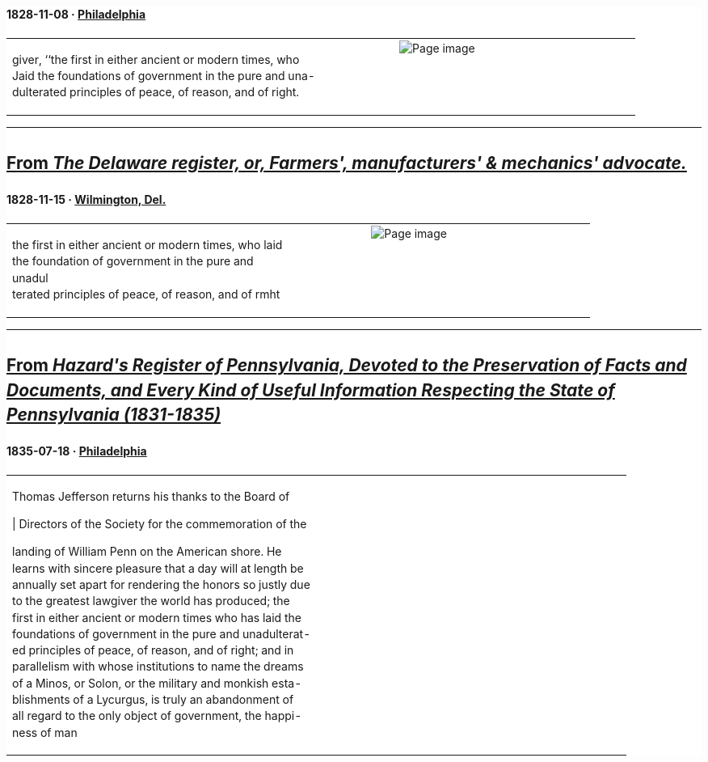 #### 1828-11-08 &middot; [Philadelphia](http://dbpedia.org/resource/Philadelphia)

<table style="width: 100%;"><tr><td style="width: 50%">

  
giver, ‘‘the first in either ancient or modern times, who  
Jaid the foundations of government in the pure and una-  
dulterated principles of peace, of reason, and of right.
</td><td style="width: 50%; max-height: 75%; margin: auto; display: block;">
<img alt="Page image" src="https://iiif.archive.org/image/iiif/2/sim_hazards-register-of-pennsylvania_1828-11-08_2_17%2Fsim_hazards-register-of-pennsylvania_1828-11-08_2_17_jp2.zip%2Fsim_hazards-register-of-pennsylvania_1828-11-08_2_17_jp2%2Fsim_hazards-register-of-pennsylvania_1828-11-08_2_17_0011.jp2/pct:15.225770925110131,51.27376425855513,35.07709251101321,3.1368821292775664/600,/0/default.jpg"/>
</td>
</tr></table>

---

## [From _The Delaware register, or, Farmers', manufacturers' & mechanics' advocate._](https://www.loc.gov/resource/sn84020593/1828-11-15/ed-1/?sp=4)

#### 1828-11-15 &middot; [Wilmington, Del.](http://dbpedia.org/resource/Wilmington%2C_Delaware)

<table style="width: 100%;"><tr><td style="width: 50%">

  
the first in either ancient or modern times, who laid  
the foundation of government in the pure and unadul­  
terated principles of peace, of reason, and of rmht 
</td><td style="width: 50%; max-height: 75%; margin: auto; display: block;">
<img alt="Page image" src="https://tile.loc.gov/image-services/iiif/service:ndnp:deu:batch_deu_kedavra_ver01:data:sn84020593:00271741273:1828111501:0038/pct:67.66862170087977,64.26174496644295,29.325513196480937,3.2997762863534676/!600,600/0/default.jpg"/>
</td>
</tr></table>

---

## [From _Hazard's Register of Pennsylvania, Devoted to the Preservation of Facts and Documents, and Every Kind of Useful Information Respecting the State of Pennsylvania (1831-1835)_](https://archive.org/details/sim_hazards-register-of-pennsylvania_1835-07-18_16_3/page/n15/mode/1up?view=theater)

#### 1835-07-18 &middot; [Philadelphia](http://dbpedia.org/resource/Philadelphia)

<table style="width: 100%;"><tr><td style="width: 50%">

  
Thomas Jefferson returns his thanks to the Board of  
  
| Directors of the Society for the commemoration of the  
  
landing of William Penn on the American shore. He  
learns with sincere pleasure that a day will at length be  
annually set apart for rendering the honors so justly due  
to the greatest lawgiver the world has produced; the  
first in either ancient or modern times who has laid the  
foundations of government in the pure and unadulterat-  
ed principles of peace, of reason, and of right; and in  
parallelism with whose institutions to name the dreams  
of a Minos, or Solon, or the military and monkish esta-  
blishments of a Lycurgus, is truly an abandonment of  
all regard to the only object of government, the happi-  
ness of man
</td><td style="width: 50%; max-height: 75%; margin: auto; display: block;">